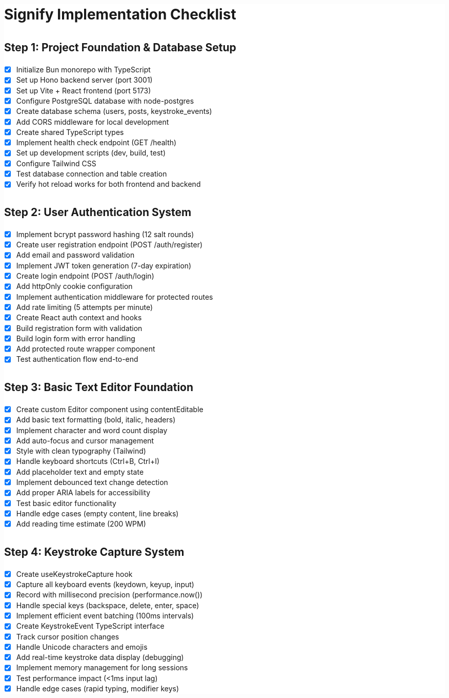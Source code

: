 # Signify Implementation Checklist

## Step 1: Project Foundation & Database Setup
- [x] Initialize Bun monorepo with TypeScript
- [x] Set up Hono backend server (port 3001)
- [x] Set up Vite + React frontend (port 5173)
- [x] Configure PostgreSQL database with node-postgres
- [x] Create database schema (users, posts, keystroke_events)
- [x] Add CORS middleware for local development
- [x] Create shared TypeScript types
- [x] Implement health check endpoint (GET /health)
- [x] Set up development scripts (dev, build, test)
- [x] Configure Tailwind CSS
- [x] Test database connection and table creation
- [x] Verify hot reload works for both frontend and backend

## Step 2: User Authentication System
- [x] Implement bcrypt password hashing (12 salt rounds)
- [x] Create user registration endpoint (POST /auth/register)
- [x] Add email and password validation
- [x] Implement JWT token generation (7-day expiration)
- [x] Create login endpoint (POST /auth/login)
- [x] Add httpOnly cookie configuration
- [x] Implement authentication middleware for protected routes
- [x] Add rate limiting (5 attempts per minute)
- [x] Create React auth context and hooks
- [x] Build registration form with validation
- [x] Build login form with error handling
- [x] Add protected route wrapper component
- [x] Test authentication flow end-to-end

## Step 3: Basic Text Editor Foundation
- [x] Create custom Editor component using contentEditable
- [x] Add basic text formatting (bold, italic, headers)
- [x] Implement character and word count display
- [x] Add auto-focus and cursor management
- [x] Style with clean typography (Tailwind)
- [x] Handle keyboard shortcuts (Ctrl+B, Ctrl+I)
- [x] Add placeholder text and empty state
- [x] Implement debounced text change detection
- [x] Add proper ARIA labels for accessibility
- [x] Test basic editor functionality
- [x] Handle edge cases (empty content, line breaks)
- [x] Add reading time estimate (200 WPM)

## Step 4: Keystroke Capture System
- [x] Create useKeystrokeCapture hook
- [x] Capture all keyboard events (keydown, keyup, input)
- [x] Record with millisecond precision (performance.now())
- [x] Handle special keys (backspace, delete, enter, space)
- [x] Implement efficient event batching (100ms intervals)
- [x] Create KeystrokeEvent TypeScript interface
- [x] Track cursor position changes
- [x] Handle Unicode characters and emojis
- [x] Add real-time keystroke data display (debugging)
- [x] Implement memory management for long sessions
- [x] Test performance impact (<1ms input lag)
- [x] Handle edge cases (rapid typing, modifier keys)
